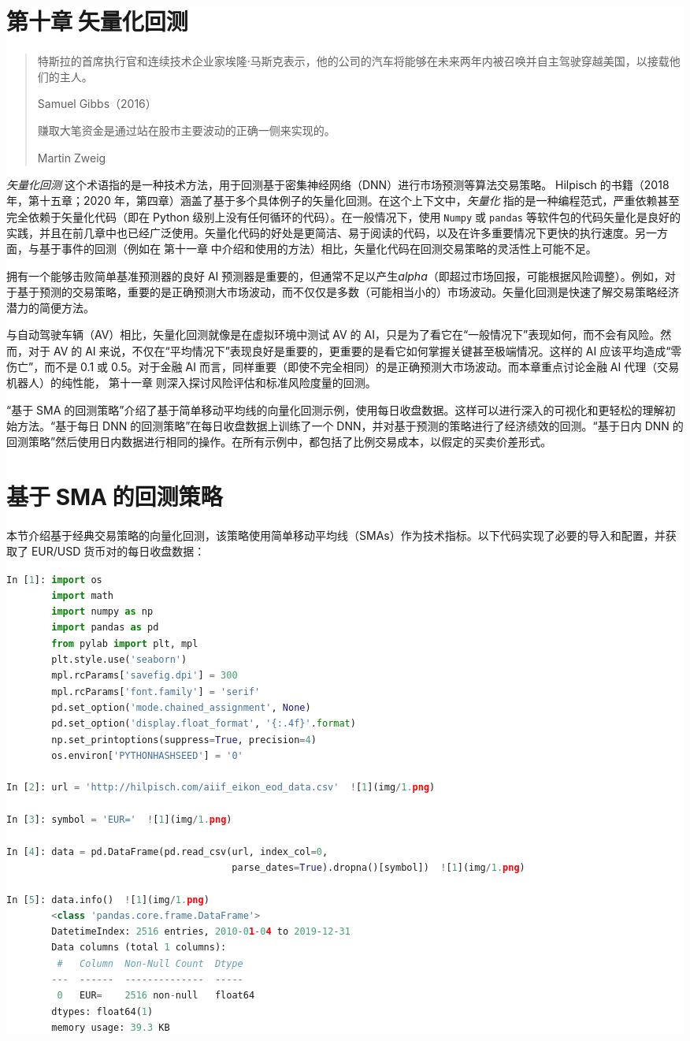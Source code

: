 # 第十章 矢量化回测

> 特斯拉的首席执行官和连续技术企业家埃隆·马斯克表示，他的公司的汽车将能够在未来两年内被召唤并自主驾驶穿越美国，以接载他们的主人。
> 
> Samuel Gibbs（2016）
> 
> 赚取大笔资金是通过站在股市主要波动的正确一侧来实现的。
> 
> Martin Zweig

*矢量化回测* 这个术语指的是一种技术方法，用于回测基于密集神经网络（DNN）进行市场预测等算法交易策略。 Hilpisch 的书籍（2018 年，第十五章；2020 年，第四章）涵盖了基于多个具体例子的矢量化回测。在这个上下文中，*矢量化* 指的是一种编程范式，严重依赖甚至完全依赖于矢量化代码（即在 Python 级别上没有任何循环的代码）。在一般情况下，使用 `Numpy` 或 `pandas` 等软件包的代码矢量化是良好的实践，并且在前几章中也已经广泛使用。矢量化代码的好处是更简洁、易于阅读的代码，以及在许多重要情况下更快的执行速度。另一方面，与基于事件的回测（例如在 第十一章 中介绍和使用的方法）相比，矢量化代码在回测交易策略的灵活性上可能不足。

拥有一个能够击败简单基准预测器的良好 AI 预测器是重要的，但通常不足以产生*alpha*（即超过市场回报，可能根据风险调整）。例如，对于基于预测的交易策略，重要的是正确预测大市场波动，而不仅仅是多数（可能相当小的）市场波动。矢量化回测是快速了解交易策略经济潜力的简便方法。

与自动驾驶车辆（AV）相比，矢量化回测就像是在虚拟环境中测试 AV 的 AI，只是为了看它在“一般情况下”表现如何，而不会有风险。然而，对于 AV 的 AI 来说，不仅在“平均情况下”表现良好是重要的，更重要的是看它如何掌握关键甚至极端情况。这样的 AI 应该平均造成“零伤亡”，而不是 0.1 或 0.5。对于金融 AI 而言，同样重要（即使不完全相同）的是正确预测大市场波动。而本章重点讨论金融 AI 代理（交易机器人）的纯性能， 第十一章 则深入探讨风险评估和标准风险度量的回测。

“基于 SMA 的回测策略”介绍了基于简单移动平均线的向量化回测示例，使用每日收盘数据。这样可以进行深入的可视化和更轻松的理解初始方法。“基于每日 DNN 的回测策略”在每日收盘数据上训练了一个 DNN，并对基于预测的策略进行了经济绩效的回测。“基于日内 DNN 的回测策略”然后使用日内数据进行相同的操作。在所有示例中，都包括了比例交易成本，以假定的买卖价差形式。

# 基于 SMA 的回测策略

本节介绍基于经典交易策略的向量化回测，该策略使用简单移动平均线（SMAs）作为技术指标。以下代码实现了必要的导入和配置，并获取了 EUR/USD 货币对的每日收盘数据：

```py
In [1]: import os
        import math
        import numpy as np
        import pandas as pd
        from pylab import plt, mpl
        plt.style.use('seaborn')
        mpl.rcParams['savefig.dpi'] = 300
        mpl.rcParams['font.family'] = 'serif'
        pd.set_option('mode.chained_assignment', None)
        pd.set_option('display.float_format', '{:.4f}'.format)
        np.set_printoptions(suppress=True, precision=4)
        os.environ['PYTHONHASHSEED'] = '0'

In [2]: url = 'http://hilpisch.com/aiif_eikon_eod_data.csv'  ![1](img/1.png)

In [3]: symbol = 'EUR='  ![1](img/1.png)

In [4]: data = pd.DataFrame(pd.read_csv(url, index_col=0,
                                        parse_dates=True).dropna()[symbol])  ![1](img/1.png)

In [5]: data.info()  ![1](img/1.png)
        <class 'pandas.core.frame.DataFrame'>
        DatetimeIndex: 2516 entries, 2010-01-04 to 2019-12-31
        Data columns (total 1 columns):
         #   Column  Non-Null Count  Dtype
        ---  ------  --------------  -----
         0   EUR=    2516 non-null   float64
        dtypes: float64(1)
        memory usage: 39.3 KB
```
